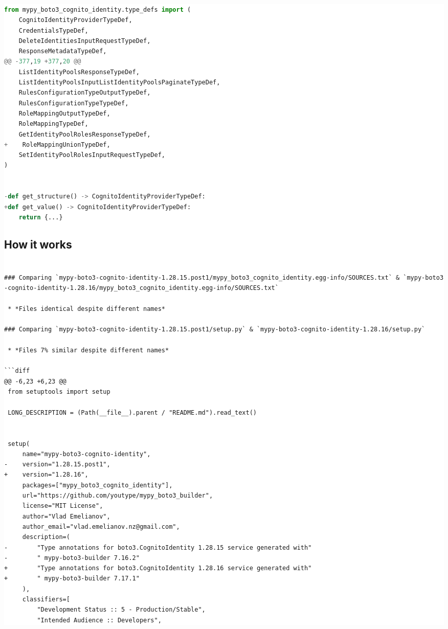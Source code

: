  ```python
 from mypy_boto3_cognito_identity.type_defs import (
     CognitoIdentityProviderTypeDef,
     CredentialsTypeDef,
     DeleteIdentitiesInputRequestTypeDef,
     ResponseMetadataTypeDef,
@@ -377,19 +377,20 @@
     ListIdentityPoolsResponseTypeDef,
     ListIdentityPoolsInputListIdentityPoolsPaginateTypeDef,
     RulesConfigurationTypeOutputTypeDef,
     RulesConfigurationTypeTypeDef,
     RoleMappingOutputTypeDef,
     RoleMappingTypeDef,
     GetIdentityPoolRolesResponseTypeDef,
+    RoleMappingUnionTypeDef,
     SetIdentityPoolRolesInputRequestTypeDef,
 )
 
 
-def get_structure() -> CognitoIdentityProviderTypeDef:
+def get_value() -> CognitoIdentityProviderTypeDef:
     return {...}
 ```
 
 <a id="how-it-works"></a>
 
 ## How it works
```

### Comparing `mypy-boto3-cognito-identity-1.28.15.post1/mypy_boto3_cognito_identity.egg-info/SOURCES.txt` & `mypy-boto3-cognito-identity-1.28.16/mypy_boto3_cognito_identity.egg-info/SOURCES.txt`

 * *Files identical despite different names*

### Comparing `mypy-boto3-cognito-identity-1.28.15.post1/setup.py` & `mypy-boto3-cognito-identity-1.28.16/setup.py`

 * *Files 7% similar despite different names*

```diff
@@ -6,23 +6,23 @@
 from setuptools import setup
 
 LONG_DESCRIPTION = (Path(__file__).parent / "README.md").read_text()
 
 
 setup(
     name="mypy-boto3-cognito-identity",
-    version="1.28.15.post1",
+    version="1.28.16",
     packages=["mypy_boto3_cognito_identity"],
     url="https://github.com/youtype/mypy_boto3_builder",
     license="MIT License",
     author="Vlad Emelianov",
     author_email="vlad.emelianov.nz@gmail.com",
     description=(
-        "Type annotations for boto3.CognitoIdentity 1.28.15 service generated with"
-        " mypy-boto3-builder 7.16.2"
+        "Type annotations for boto3.CognitoIdentity 1.28.16 service generated with"
+        " mypy-boto3-builder 7.17.1"
     ),
     classifiers=[
         "Development Status :: 5 - Production/Stable",
         "Intended Audience :: Developers",
```